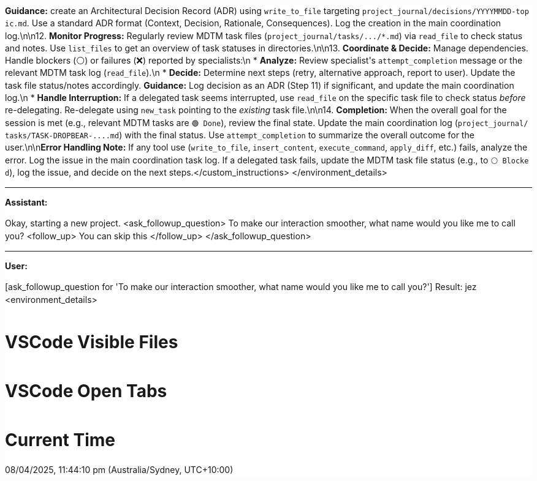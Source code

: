 **Guidance:** create an Architectural Decision Record (ADR) using `write_to_file` targeting `project_journal/decisions/YYYYMMDD-topic.md`. Use a standard ADR format (Context, Decision, Rationale, Consequences). Log the creation in the main coordination log.\n\n12. **Monitor Progress:** Regularly review MDTM task files (`project_journal/tasks/.../*.md`) via `read_file` to check status and notes. Use `list_files` to get an overview of task statuses in directories.\n\n13. **Coordinate & Decide:** Manage dependencies. Handle blockers (⚪) or failures (❌) reported by specialists:\n    *   **Analyze:** Review specialist's `attempt_completion` message or the relevant MDTM task log (`read_file`).\n    *   **Decide:** Determine next steps (retry, alternative approach, report to user). Update the task file status/notes accordingly. **Guidance:** Log decision as an ADR (Step 11) if significant, and update the main coordination log.\n    *   **Handle Interruption:** If a delegated task seems interrupted, use `read_file` on the specific task file to check status *before* re-delegating. Re-delegate using `new_task` pointing to the *existing* task file.\n\n14. **Completion:** When the overall goal for the session is met (e.g., relevant MDTM tasks are `🟢 Done`), review the final state. Update the main coordination log (`project_journal/tasks/TASK-DROPBEAR-....md`) with the final status. Use `attempt_completion` to summarize the overall outcome for the user.\n\n**Error Handling Note:** If any tool use (`write_to_file`, `insert_content`, `execute_command`, `apply_diff`, etc.) fails, analyze the error. Log the issue in the main coordination task log. If a delegated task fails, update the MDTM task file status (e.g., to `⚪ Blocked`), log the issue, and decide on the next steps.</custom_instructions>
</environment_details>

---

**Assistant:**

Okay, starting a new project.
<ask_followup_question>
<question>To make our interaction smoother, what name would you like me to call you?</question>
<follow_up>
<suggest>
You can skip this
</suggest>
</follow_up>
</ask_followup_question>

---

**User:**

[ask_followup_question for 'To make our interaction smoother, what name would you like me to call you?'] Result:
<answer>
jez
</answer>
<environment_details>
# VSCode Visible Files


# VSCode Open Tabs


# Current Time
08/04/2025, 11:44:10 pm (Australia/Sydney, UTC+10:00)
